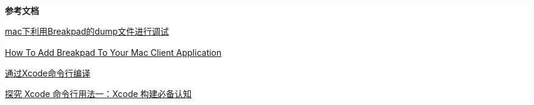 **参考文档**

[mac下利用Breakpad的dump文件进行调试](https://cloud.tencent.com/developer/article/1084368)

[How To Add Breakpad To Your Mac Client Application](https://github.com/hanpfei/OpenRTCClient/blob/m98_4758/webrtc/third_party/breakpad/breakpad/docs/mac_breakpad_starter_guide.md)

[通过Xcode命令行编译](https://www.jianshu.com/p/55b80e746e38)

[探究 Xcode 命令行用法一：Xcode 构建必备认知](https://juejin.cn/post/7024326946406268959)
